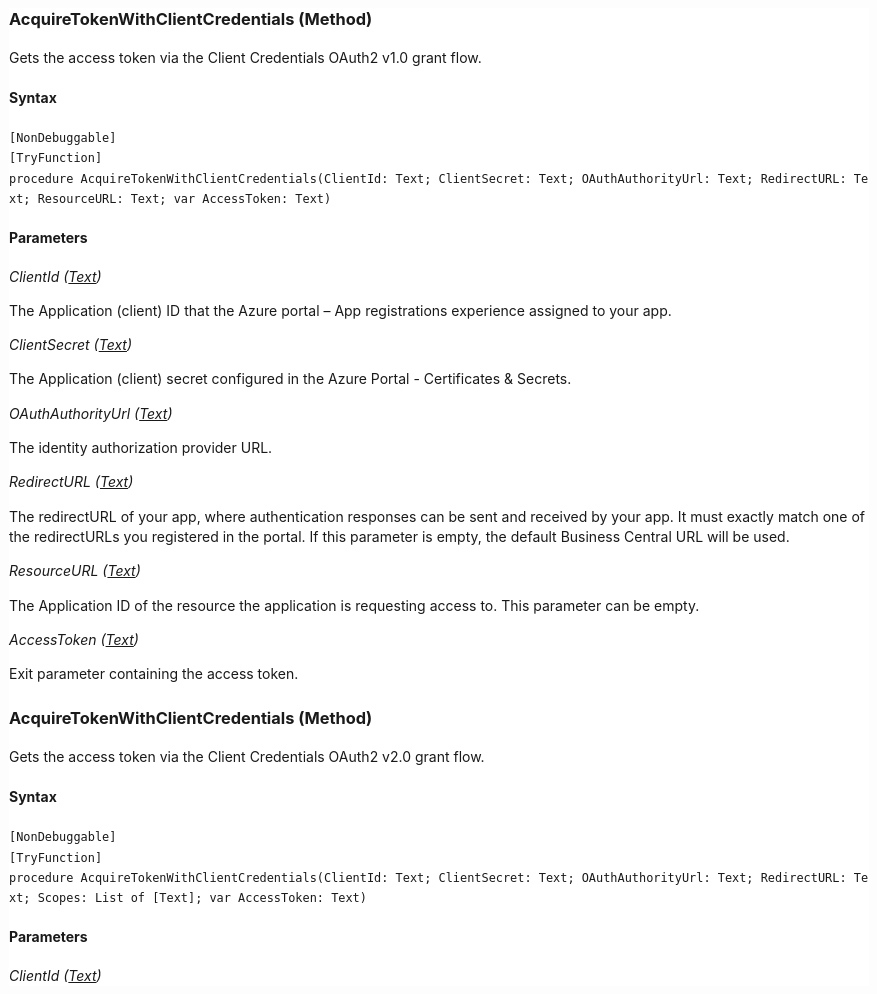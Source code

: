 ### AcquireTokenWithClientCredentials (Method) <a name="AcquireTokenWithClientCredentials"></a> 

 Gets the access token via the Client Credentials OAuth2 v1.0 grant flow.
 

#### Syntax
```
[NonDebuggable]
[TryFunction]
procedure AcquireTokenWithClientCredentials(ClientId: Text; ClientSecret: Text; OAuthAuthorityUrl: Text; RedirectURL: Text; ResourceURL: Text; var AccessToken: Text)
```
#### Parameters
*ClientId ([Text](https://docs.microsoft.com/en-us/dynamics365/business-central/dev-itpro/developer/methods-auto/text/text-data-type))* 

The Application (client) ID that the Azure portal – App registrations experience assigned to your app.

*ClientSecret ([Text](https://docs.microsoft.com/en-us/dynamics365/business-central/dev-itpro/developer/methods-auto/text/text-data-type))* 

The Application (client) secret configured in the Azure Portal - Certificates & Secrets.

*OAuthAuthorityUrl ([Text](https://docs.microsoft.com/en-us/dynamics365/business-central/dev-itpro/developer/methods-auto/text/text-data-type))* 

The identity authorization provider URL.

*RedirectURL ([Text](https://docs.microsoft.com/en-us/dynamics365/business-central/dev-itpro/developer/methods-auto/text/text-data-type))* 

The redirectURL of your app, where authentication responses can be sent and received by your app. It must exactly match one of the redirectURLs you registered in the portal. If this parameter is empty, the default Business Central URL will be used.

*ResourceURL ([Text](https://docs.microsoft.com/en-us/dynamics365/business-central/dev-itpro/developer/methods-auto/text/text-data-type))* 

The Application ID of the resource the application is requesting access to. This parameter can be empty.

*AccessToken ([Text](https://docs.microsoft.com/en-us/dynamics365/business-central/dev-itpro/developer/methods-auto/text/text-data-type))* 

Exit parameter containing the access token.

### AcquireTokenWithClientCredentials (Method) <a name="AcquireTokenWithClientCredentials"></a> 

 Gets the access token via the Client Credentials OAuth2 v2.0 grant flow.
 

#### Syntax
```
[NonDebuggable]
[TryFunction]
procedure AcquireTokenWithClientCredentials(ClientId: Text; ClientSecret: Text; OAuthAuthorityUrl: Text; RedirectURL: Text; Scopes: List of [Text]; var AccessToken: Text)
```
#### Parameters
*ClientId ([Text](https://docs.microsoft.com/en-us/dynamics365/business-central/dev-itpro/developer/methods-auto/text/text-data-type))* 
